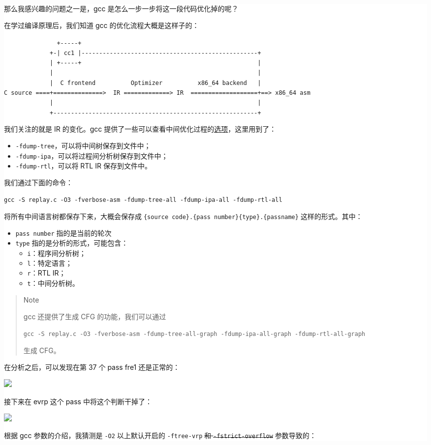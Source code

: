那么我感兴趣的问题之一是，gcc 是怎么一步一步将这一段代码优化掉的呢？

在学过编译原理后，我们知道 gcc 的优化流程大概是这样子的：

```
               +-----+
             +-| cc1 |--------------------------------------------------+
             | +-----+                                                  |
             |                                                          |
             |  C frontend          Optimizer          x86_64 backend   |
C source ====+==============>  IR =============> IR  ===================+==> x86_64 asm
             |                                                          |
             +----------------------------------------------------------+
```

我们关注的就是 IR 的变化。gcc 提供了一些可以查看中间优化过程的[选项](https://gcc.gnu.org/onlinedocs/gcc-6.3.0/gcc/Developer-Options.html)，这里用到了：

* `-fdump-tree`，可以将中间树保存到文件中；
* `-fdump-ipa`，可以将过程间分析树保存到文件中；
* `-fdump-rtl`，可以将 RTL IR 保存到文件中。

我们通过下面的命令：

```
gcc -S replay.c -O3 -fverbose-asm -fdump-tree-all -fdump-ipa-all -fdump-rtl-all
```

将所有中间语言树都保存下来，大概会保存成 `{source code}.{pass number}{type}.{passname}` 这样的形式。其中：

* `pass number` 指的是当前的轮次
* `type` 指的是分析的形式，可能包含：
  + `i`：程序间分析树；
  + `l`：特定语言；
  + `r`：RTL IR；
  + `t`：中间分析树。

> Note
>
> gcc 还提供了生成 CFG 的功能，我们可以通过
>
> ```
> gcc -S replay.c -O3 -fverbose-asm -fdump-tree-all-graph -fdump-ipa-all-graph -fdump-rtl-all-graph
> ```
>
> 生成 CFG。

在分析之后，可以发现在第 37 个 pass fre1 还是正常的：

![](https://r2blog.qrz.today/175437ae4226c4c11086dc6aa5285819.37.svg)

接下来在 evrp 这个 pass 中将这个判断干掉了：

![](https://r2blog.qrz.today/4dfafa5da872dc26d1f94247f7b69c7e.38.svg)

根据 gcc 参数的介绍，我猜测是 `-O2` 以上默认开启的 `-ftree-vrp` ~~和 `-fstrict-overflow`~~ 参数导致的：
